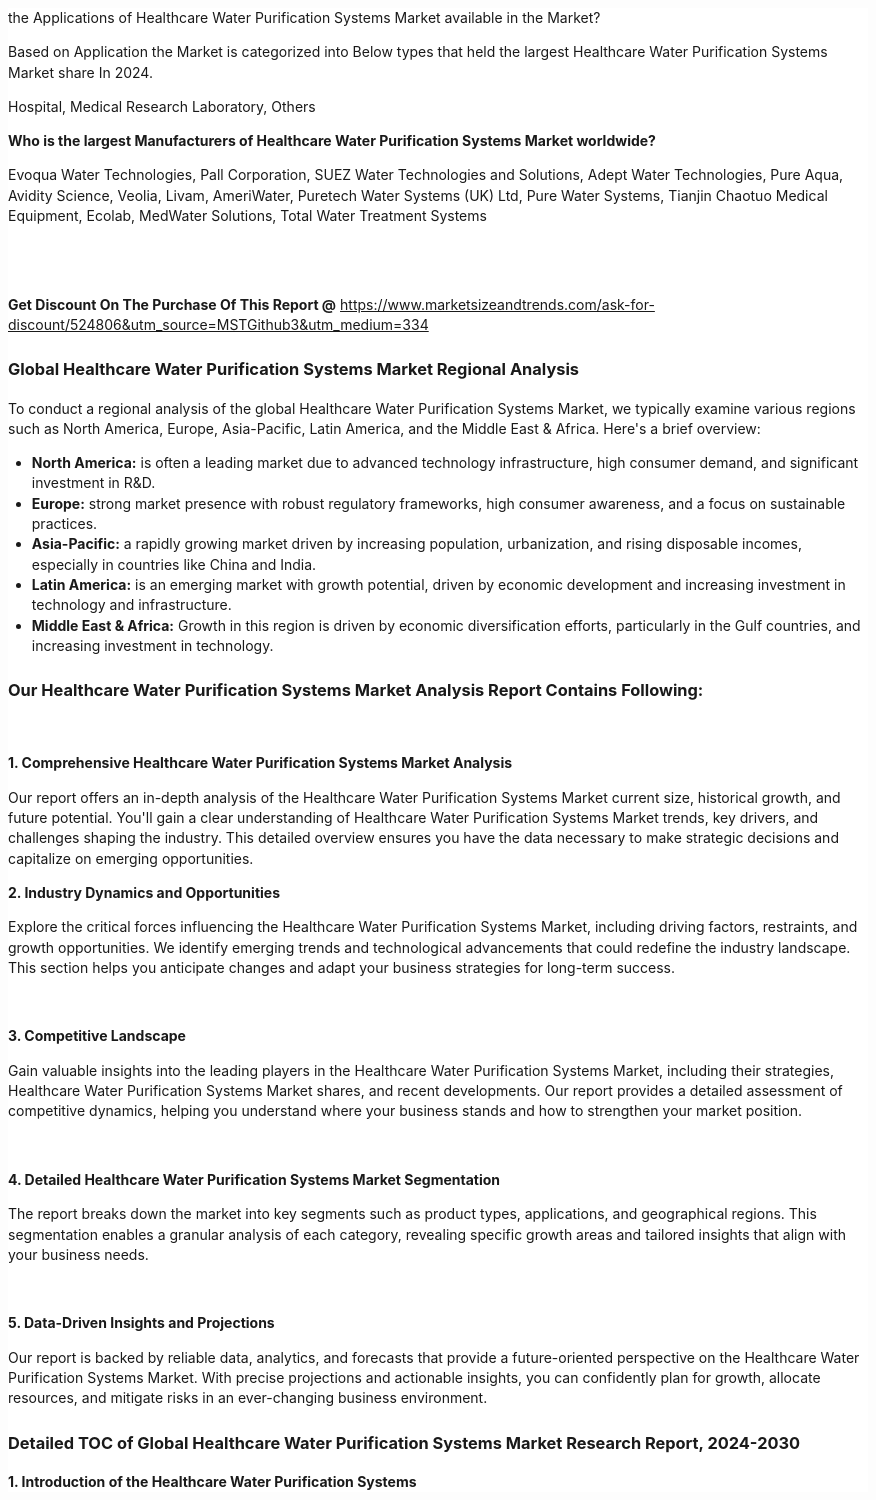 the&nbsp;Applications&nbsp;of Healthcare Water Purification Systems Market available in the Market?</strong></span></p></div><div class="" data-test-id=""><p><span class="">Based on Application the Market is categorized into Below types that held the largest Healthcare Water Purification Systems Market share In 2024.</span></p></div><div class="" data-test-id=""><p><span class="">Hospital, Medical Research Laboratory, Others</span></p><p><span class=""><strong>Who is the largest Manufacturers of Healthcare Water Purification Systems Market worldwide?</strong></span></p></div><div class="" data-test-id=""><p><span class="">Evoqua Water Technologies, Pall Corporation, SUEZ Water Technologies and Solutions, Adept Water Technologies, Pure Aqua, Avidity Science, Veolia, Livam, AmeriWater, Puretech Water Systems (UK) Ltd, Pure Water Systems, Tianjin Chaotuo Medical Equipment, Ecolab, MedWater Solutions, Total Water Treatment Systems</span></p></div><div class="" data-test-id="">&nbsp;</div><div class="" data-test-id="">&nbsp;</div><div class="" data-test-id=""><p><span class=""><strong>Get Discount On The Purchase Of This Report @</strong> <a href="https://www.marketsizeandtrends.com/ask-for-discount/524806&utm_source=MSTGithub3&utm_medium=334" target="_blank">https://www.marketsizeandtrends.com/ask-for-discount/524806&utm_source=MSTGithub3&utm_medium=334</a></span></p></div><div class="" data-test-id=""><div class="article-main__content" data-test-id="publishing-text-block"><h3><span class="">Global Healthcare Water Purification Systems Market Regional Analysis</span></h3></div><div class="article-main__content" data-test-id="publishing-text-block"><p><span class="">To conduct a regional analysis of the global Healthcare Water Purification Systems Market, we typically examine various regions such as North America, Europe, Asia-Pacific, Latin America, and the Middle East &amp; Africa. Here's a brief overview:</span></p></div><div class="article-main__content" data-test-id="publishing-text-block"><ul><li><strong><span class="font-[700]">North America</span></strong><span class=""><strong>:</strong> is often a leading market due to advanced technology infrastructure, high consumer demand, and significant investment in R&amp;D.</span></li><li><strong><span class="font-[700]">Europe</span></strong><span class=""><strong>:</strong> strong market presence with robust regulatory frameworks, high consumer awareness, and a focus on sustainable practices.</span></li><li><strong><span class="font-[700]">Asia-Pacific</span></strong><span class=""><strong>:</strong> a rapidly growing market driven by increasing population, urbanization, and rising disposable incomes, especially in countries like China and India.</span></li><li><strong><span class="font-[700]">Latin America</span></strong><span class=""><strong>:</strong> is an emerging market with growth potential, driven by economic development and increasing investment in technology and infrastructure.</span></li><li><strong><span class="font-[700]">Middle East &amp; Africa</span></strong><span class=""><strong>:</strong> Growth in this region is driven by economic diversification efforts, particularly in the Gulf countries, and increasing investment in technology.</span></li></ul></div></div><div class="" data-test-id=""><h3><span class="">Our Healthcare Water Purification Systems Market Analysis Report Contains Following:</span></h3><p>&nbsp;</p><p><strong>1. Comprehensive Healthcare Water Purification Systems Market Analysis<br /></strong></p><p>Our report offers an in-depth analysis of the Healthcare Water Purification Systems Market current size, historical growth, and future potential. You'll gain a clear understanding of Healthcare Water Purification Systems Market trends, key drivers, and challenges shaping the industry. This detailed overview ensures you have the data necessary to make strategic decisions and capitalize on emerging opportunities.</p><p><strong>2. Industry Dynamics and Opportunities</strong></p><p>Explore the critical forces influencing the Healthcare Water Purification Systems Market, including driving factors, restraints, and growth opportunities. We identify emerging trends and technological advancements that could redefine the industry landscape. This section helps you anticipate changes and adapt your business strategies for long-term success.</p><p>&nbsp;</p><p><strong>3. Competitive Landscape</strong></p><p>Gain valuable insights into the leading players in the Healthcare Water Purification Systems Market, including their strategies, Healthcare Water Purification Systems Market shares, and recent developments. Our report provides a detailed assessment of competitive dynamics, helping you understand where your business stands and how to strengthen your market position.</p><p>&nbsp;</p><p><strong>4. Detailed Healthcare Water Purification Systems Market Segmentation</strong></p><p>The report breaks down the market into key segments such as product types, applications, and geographical regions. This segmentation enables a granular analysis of each category, revealing specific growth areas and tailored insights that align with your business needs.</p><p>&nbsp;</p><p><strong>5. Data-Driven Insights and Projections</strong></p><p>Our report is backed by reliable data, analytics, and forecasts that provide a future-oriented perspective on the Healthcare Water Purification Systems Market. With precise projections and actionable insights, you can confidently plan for growth, allocate resources, and mitigate risks in an ever-changing business environment.</p></div><div class="" data-test-id=""><h3><span class="">Detailed TOC of Global Healthcare Water Purification Systems Market Research Report, 2024-2030</span></h3></div><div class="" data-test-id=""><p><strong><span class="">1. Introduction of the Healthcare Water Purification Systems